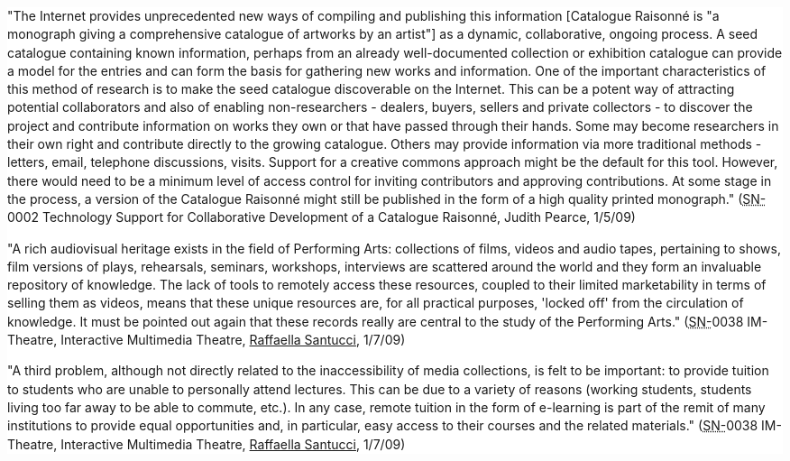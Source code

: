 <p>"The Internet provides unprecedented new ways of compiling and publishing this information [Catalogue Raisonné is "a monograph giving a comprehensive catalogue of artworks by an artist"] as a dynamic, collaborative, ongoing process. A seed catalogue containing known information, perhaps from an already well-documented collection or exhibition catalogue can provide a model for the entries and can form the basis for gathering new works and information. One of the important characteristics of this method of research is to make the seed catalogue discoverable on the Internet. This can be a potent way of attracting potential collaborators and also of enabling non-researchers - dealers, buyers, sellers and private collectors - to discover the project and contribute information on works they own or that have passed through their hands. Some may become researchers in their own right and contribute directly to the growing catalogue. Others may provide information via more traditional methods - letters, email, telephone discussions, visits. Support for a creative commons approach might be the default for this tool. However, there would need to be a minimum level of access control for inviting contributors and approving contributions. At some stage in the process, a version of the Catalogue Raisonné might still be published in the form of a high quality printed monograph." (<span class="glossary-term" title="Scholarly Narratives emerged from W2, describing or exemplifying practices, work, tools and collaboration the community believed should impact and should be impacted by the work of Project Bamboo. Each narrative is intended to describe the work of one or many scholars considered to be part of their responsibility as an academic. Each contributed narrative was assigned a unique identifier."><abbr title="Scholarly Narratives emerged from W2, describing or exemplifying practices, work, tools and collaboration the community believed should impact and should be impacted by the work of Project Bamboo. Each narrative is intended to describe the work of one or many scholars considered to be part of their responsibility as an academic. Each contributed narrative was assigned a unique identifier.">SN-</abbr></span>0002 Technology Support for Collaborative Development of a Catalogue Raisonné, Judith Pearce, 1/5/09)</p>
<p>"A rich audiovisual heritage exists in the field of Performing Arts: collections of films, videos and audio tapes, pertaining to shows, film versions of plays, rehearsals, seminars, workshops, interviews are scattered around the world and they form an invaluable repository of knowledge. The lack of tools to remotely access these resources, coupled to their limited marketability in terms of selling them as videos, means that these unique resources are, for all practical purposes, 'locked off' from the circulation of knowledge. It must be pointed out again that these records really are central to the study of the Performing Arts." (<span class="glossary-term" title="Scholarly Narratives emerged from W2, describing or exemplifying practices, work, tools and collaboration the community believed should impact and should be impacted by the work of Project Bamboo. Each narrative is intended to describe the work of one or many scholars considered to be part of their responsibility as an academic. Each contributed narrative was assigned a unique identifier."><abbr title="Scholarly Narratives emerged from W2, describing or exemplifying practices, work, tools and collaboration the community believed should impact and should be impacted by the work of Project Bamboo. Each narrative is intended to describe the work of one or many scholars considered to be part of their responsibility as an academic. Each contributed narrative was assigned a unique identifier.">SN-</abbr></span>0038 IM-Theatre, Interactive Multimedia Theatre, <a href="http://uk.linkedin.com/pub/raffaella-santucci/13/ab6/950">Raffaella Santucci</a>, 1/7/09)</p>
<p>"A third problem, although not directly related to the inaccessibility of media collections, is felt to be important: to provide tuition to students who are unable to personally attend lectures. This can be due to a variety of reasons (working students, students living too far away to be able to commute, etc.). In any case, remote tuition in the form of e-learning is part of the remit of many institutions to provide equal opportunities and, in particular, easy access to their courses and the related materials." (<span class="glossary-term" title="Scholarly Narratives emerged from W2, describing or exemplifying practices, work, tools and collaboration the community believed should impact and should be impacted by the work of Project Bamboo. Each narrative is intended to describe the work of one or many scholars considered to be part of their responsibility as an academic. Each contributed narrative was assigned a unique identifier."><abbr title="Scholarly Narratives emerged from W2, describing or exemplifying practices, work, tools and collaboration the community believed should impact and should be impacted by the work of Project Bamboo. Each narrative is intended to describe the work of one or many scholars considered to be part of their responsibility as an academic. Each contributed narrative was assigned a unique identifier.">SN-</abbr></span>0038 IM-Theatre, Interactive Multimedia Theatre, <a href="http://uk.linkedin.com/pub/raffaella-santucci/13/ab6/950">Raffaella Santucci</a>, 1/7/09)</p>